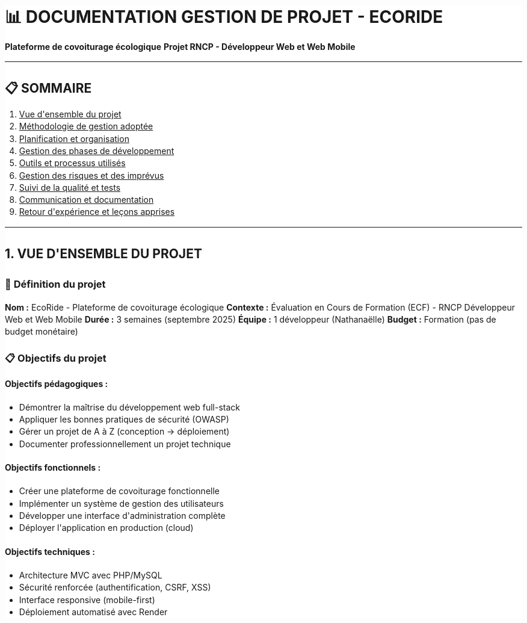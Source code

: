 # 📊 DOCUMENTATION GESTION DE PROJET - ECORIDE

**Plateforme de covoiturage écologique**
**Projet RNCP - Développeur Web et Web Mobile**

---

## 📋 SOMMAIRE

1. [Vue d'ensemble du projet](#1-vue-densemble-du-projet)
2. [Méthodologie de gestion adoptée](#2-méthodologie-de-gestion-adoptée)
3. [Planification et organisation](#3-planification-et-organisation)
4. [Gestion des phases de développement](#4-gestion-des-phases-de-développement)
5. [Outils et processus utilisés](#5-outils-et-processus-utilisés)
6. [Gestion des risques et des imprévus](#6-gestion-des-risques-et-des-imprévus)
7. [Suivi de la qualité et tests](#7-suivi-de-la-qualité-et-tests)
8. [Communication et documentation](#8-communication-et-documentation)
9. [Retour d'expérience et leçons apprises](#9-retour-dexpérience-et-leçons-apprises)

---

## 1. VUE D'ENSEMBLE DU PROJET

### 🎯 **Définition du projet**

**Nom :** EcoRide - Plateforme de covoiturage écologique
**Contexte :** Évaluation en Cours de Formation (ECF) - RNCP Développeur Web et Web Mobile
**Durée :** 3 semaines (septembre 2025)
**Équipe :** 1 développeur (Nathanaëlle)
**Budget :** Formation (pas de budget monétaire)

### 📋 **Objectifs du projet**

#### **Objectifs pédagogiques :**
- Démontrer la maîtrise du développement web full-stack
- Appliquer les bonnes pratiques de sécurité (OWASP)
- Gérer un projet de A à Z (conception → déploiement)
- Documenter professionnellement un projet technique

#### **Objectifs fonctionnels :**
- Créer une plateforme de covoiturage fonctionnelle
- Implémenter un système de gestion des utilisateurs
- Développer une interface d'administration complète
- Déployer l'application en production (cloud)

#### **Objectifs techniques :**
- Architecture MVC avec PHP/MySQL
- Sécurité renforcée (authentification, CSRF, XSS)
- Interface responsive (mobile-first)
- Déploiement automatisé avec Render
